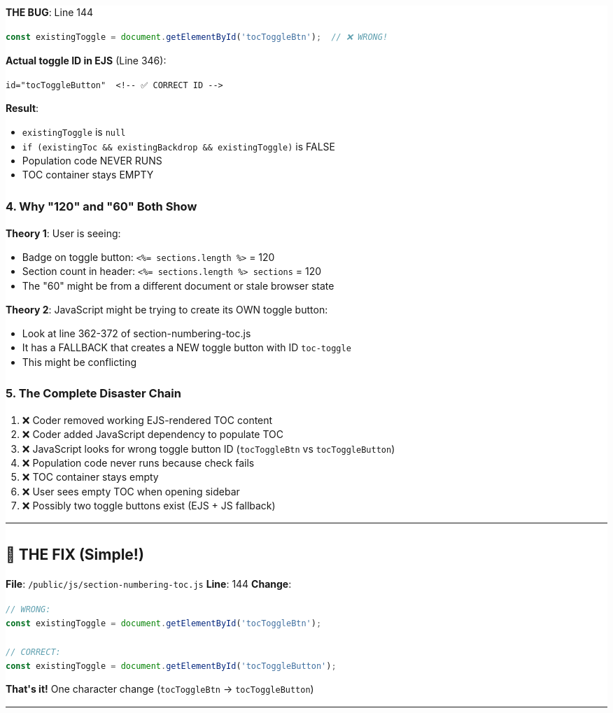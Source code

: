 **THE BUG**: Line 144
```javascript
const existingToggle = document.getElementById('tocToggleBtn');  // ❌ WRONG!
```

**Actual toggle ID in EJS** (Line 346):
```ejs
id="tocToggleButton"  <!-- ✅ CORRECT ID -->
```

**Result**:
- `existingToggle` is `null`
- `if (existingToc && existingBackdrop && existingToggle)` is FALSE
- Population code NEVER RUNS
- TOC container stays EMPTY

### 4. **Why "120" and "60" Both Show**

**Theory 1**: User is seeing:
- Badge on toggle button: `<%= sections.length %>` = 120
- Section count in header: `<%= sections.length %> sections` = 120
- The "60" might be from a different document or stale browser state

**Theory 2**: JavaScript might be trying to create its OWN toggle button:
- Look at line 362-372 of section-numbering-toc.js
- It has a FALLBACK that creates a NEW toggle button with ID `toc-toggle`
- This might be conflicting

### 5. **The Complete Disaster Chain**

1. ❌ Coder removed working EJS-rendered TOC content
2. ❌ Coder added JavaScript dependency to populate TOC
3. ❌ JavaScript looks for wrong toggle button ID (`tocToggleBtn` vs `tocToggleButton`)
4. ❌ Population code never runs because check fails
5. ❌ TOC container stays empty
6. ❌ User sees empty TOC when opening sidebar
7. ❌ Possibly two toggle buttons exist (EJS + JS fallback)

---

## 🔧 THE FIX (Simple!)

**File**: `/public/js/section-numbering-toc.js`
**Line**: 144
**Change**:
```javascript
// WRONG:
const existingToggle = document.getElementById('tocToggleBtn');

// CORRECT:
const existingToggle = document.getElementById('tocToggleButton');
```

**That's it!** One character change (`tocToggleBtn` → `tocToggleButton`)

---